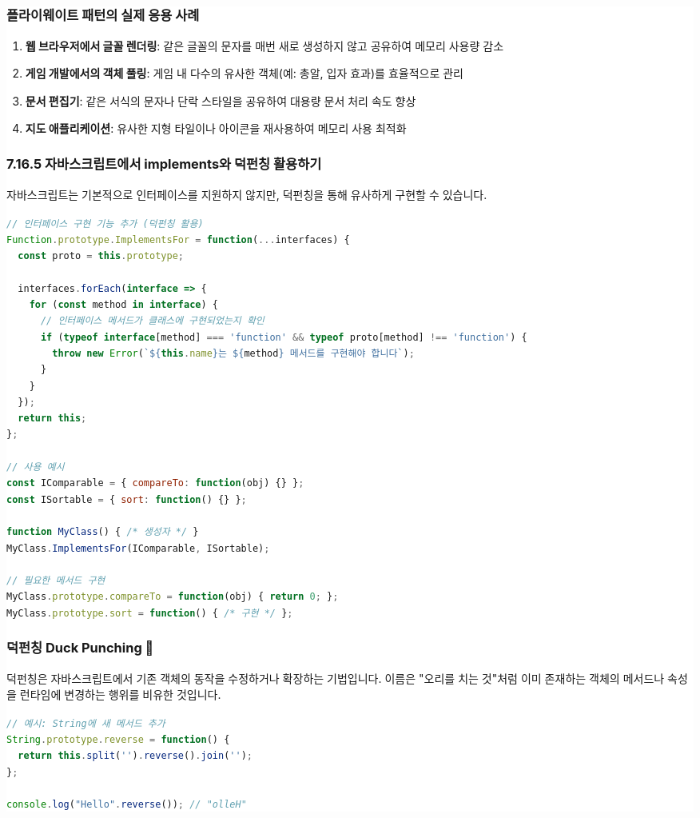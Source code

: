 

### 플라이웨이트 패턴의 실제 응용 사례

1. **웹 브라우저에서 글꼴 렌더링**: 같은 글꼴의 문자를 매번 새로 생성하지 않고 공유하여 메모리 사용량 감소

2. **게임 개발에서의 객체 풀링**: 게임 내 다수의 유사한 객체(예: 총알, 입자 효과)를 효율적으로 관리

3. **문서 편집기**: 같은 서식의 문자나 단락 스타일을 공유하여 대용량 문서 처리 속도 향상

4. **지도 애플리케이션**: 유사한 지형 타일이나 아이콘을 재사용하여 메모리 사용 최적화


### 7.16.5 자바스크립트에서 implements와 덕펀칭 활용하기

자바스크립트는 기본적으로 인터페이스를 지원하지 않지만, 덕펀칭을 통해 유사하게 구현할 수 있습니다.

```javascript
// 인터페이스 구현 기능 추가 (덕펀칭 활용)
Function.prototype.ImplementsFor = function(...interfaces) {
  const proto = this.prototype;
  
  interfaces.forEach(interface => {
    for (const method in interface) {
      // 인터페이스 메서드가 클래스에 구현되었는지 확인
      if (typeof interface[method] === 'function' && typeof proto[method] !== 'function') {
        throw new Error(`${this.name}는 ${method} 메서드를 구현해야 합니다`);
      }
    }
  });
  return this;
};

// 사용 예시
const IComparable = { compareTo: function(obj) {} };
const ISortable = { sort: function() {} };

function MyClass() { /* 생성자 */ }
MyClass.ImplementsFor(IComparable, ISortable);

// 필요한 메서드 구현
MyClass.prototype.compareTo = function(obj) { return 0; };
MyClass.prototype.sort = function() { /* 구현 */ };
```

### 덕펀칭 Duck Punching 🐤

덕펀칭은 자바스크립트에서 기존 객체의 동작을 수정하거나 확장하는 기법입니다. 이름은 "오리를 치는 것"처럼 이미 존재하는 객체의 메서드나 속성을 런타임에 변경하는 행위를 비유한 것입니다.

```javascript
// 예시: String에 새 메서드 추가
String.prototype.reverse = function() {
  return this.split('').reverse().join('');
};

console.log("Hello".reverse()); // "olleH"
```

